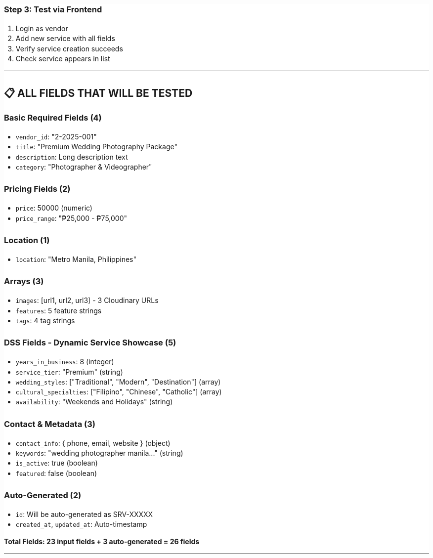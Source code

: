 ### Step 3: Test via Frontend
1. Login as vendor
2. Add new service with all fields
3. Verify service creation succeeds
4. Check service appears in list

---

## 📋 ALL FIELDS THAT WILL BE TESTED

### Basic Required Fields (4)
- `vendor_id`: "2-2025-001"
- `title`: "Premium Wedding Photography Package"
- `description`: Long description text
- `category`: "Photographer & Videographer"

### Pricing Fields (2)
- `price`: 50000 (numeric)
- `price_range`: "₱25,000 - ₱75,000"

### Location (1)
- `location`: "Metro Manila, Philippines"

### Arrays (3)
- `images`: [url1, url2, url3] - 3 Cloudinary URLs
- `features`: 5 feature strings
- `tags`: 4 tag strings

### DSS Fields - Dynamic Service Showcase (5)
- `years_in_business`: 8 (integer)
- `service_tier`: "Premium" (string)
- `wedding_styles`: ["Traditional", "Modern", "Destination"] (array)
- `cultural_specialties`: ["Filipino", "Chinese", "Catholic"] (array)
- `availability`: "Weekends and Holidays" (string)

### Contact & Metadata (3)
- `contact_info`: { phone, email, website } (object)
- `keywords`: "wedding photographer manila..." (string)
- `is_active`: true (boolean)
- `featured`: false (boolean)

### Auto-Generated (2)
- `id`: Will be auto-generated as SRV-XXXXX
- `created_at`, `updated_at`: Auto-timestamp

**Total Fields: 23 input fields + 3 auto-generated = 26 fields**

---
